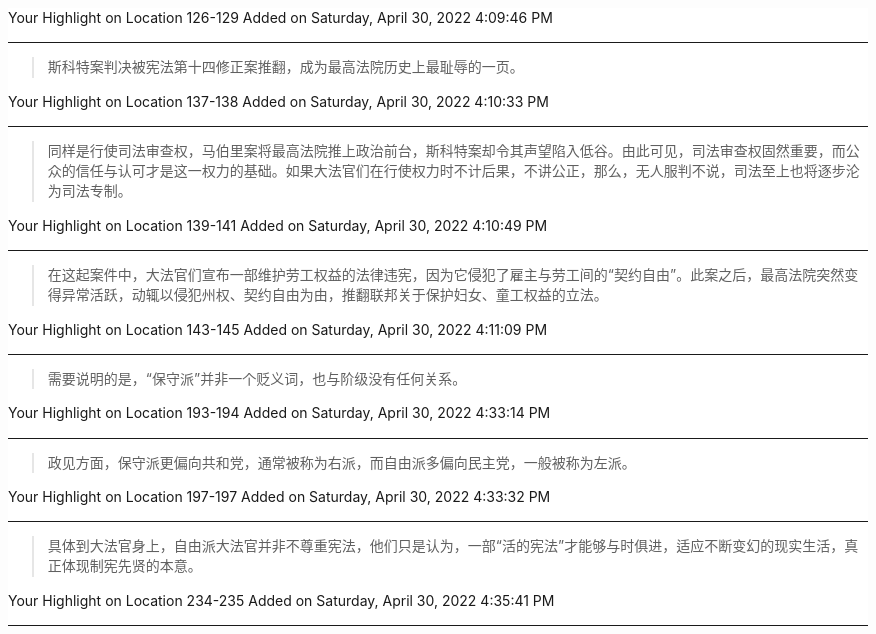 Your Highlight on Location 126-129 Added on Saturday, April 30, 2022 4:09:46 PM

---

> 斯科特案判决被宪法第十四修正案推翻，成为最高法院历史上最耻辱的一页。

Your Highlight on Location 137-138 Added on Saturday, April 30, 2022 4:10:33 PM

---

> 同样是行使司法审查权，马伯里案将最高法院推上政治前台，斯科特案却令其声望陷入低谷。由此可见，司法审查权固然重要，而公众的信任与认可才是这一权力的基础。如果大法官们在行使权力时不计后果，不讲公正，那么，无人服判不说，司法至上也将逐步沦为司法专制。

Your Highlight on Location 139-141 Added on Saturday, April 30, 2022 4:10:49 PM

---

> 在这起案件中，大法官们宣布一部维护劳工权益的法律违宪，因为它侵犯了雇主与劳工间的“契约自由”。此案之后，最高法院突然变得异常活跃，动辄以侵犯州权、契约自由为由，推翻联邦关于保护妇女、童工权益的立法。

Your Highlight on Location 143-145 Added on Saturday, April 30, 2022 4:11:09 PM

---

> 需要说明的是，“保守派”并非一个贬义词，也与阶级没有任何关系。

Your Highlight on Location 193-194 Added on Saturday, April 30, 2022 4:33:14 PM

---

> 政见方面，保守派更偏向共和党，通常被称为右派，而自由派多偏向民主党，一般被称为左派。

Your Highlight on Location 197-197 Added on Saturday, April 30, 2022 4:33:32 PM

---

> 具体到大法官身上，自由派大法官并非不尊重宪法，他们只是认为，一部“活的宪法”才能够与时俱进，适应不断变幻的现实生活，真正体现制宪先贤的本意。

Your Highlight on Location 234-235 Added on Saturday, April 30, 2022 4:35:41 PM

---


